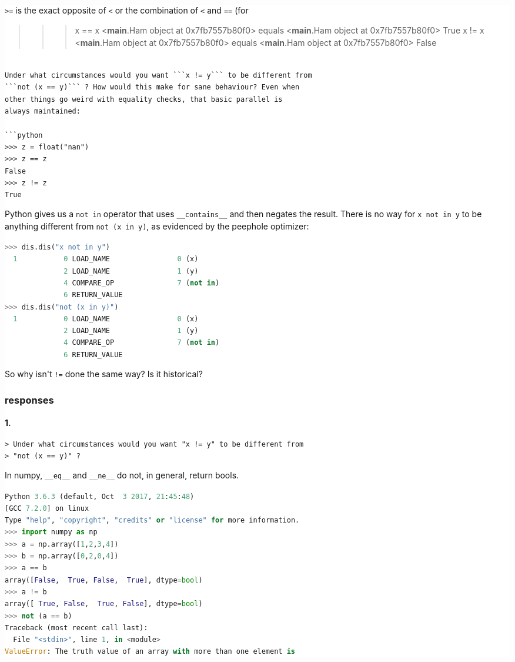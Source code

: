 ```>=``` is the exact opposite of ```<``` or the combination of ```<``` and ```==``` (for
>>> x == x
<__main__.Ham object at 0x7fb7557b80f0> equals <__main__.Ham object at
0x7fb7557b80f0>
True
>>> x != x
<__main__.Ham object at 0x7fb7557b80f0> equals <__main__.Ham object at
0x7fb7557b80f0>
False
```

Under what circumstances would you want ```x != y``` to be different from
```not (x == y)``` ? How would this make for sane behaviour? Even when
other things go weird with equality checks, that basic parallel is
always maintained:

```python
>>> z = float("nan")
>>> z == z
False
>>> z != z
True
```

Python gives us a ```not in``` operator that uses ```__contains__``` and then
negates the result. There is no way for ```x not in y``` to be anything
different from ```not (x in y)```, as evidenced by the peephole optimizer:

```python
>>> dis.dis("x not in y")
  1           0 LOAD_NAME                0 (x)
              2 LOAD_NAME                1 (y)
              4 COMPARE_OP               7 (not in)
              6 RETURN_VALUE
>>> dis.dis("not (x in y)")
  1           0 LOAD_NAME                0 (x)
              2 LOAD_NAME                1 (y)
              4 COMPARE_OP               7 (not in)
              6 RETURN_VALUE
```
So why isn't ```!=``` done the same way? Is it historical?

### responses

**1.**

```
> Under what circumstances would you want "x != y" to be different from
> "not (x == y)" ?
```

In numpy, ```__eq__``` and ```__ne__``` do not, in general, return bools.

```python
Python 3.6.3 (default, Oct  3 2017, 21:45:48)
[GCC 7.2.0] on linux
Type "help", "copyright", "credits" or "license" for more information.
>>> import numpy as np
>>> a = np.array([1,2,3,4])
>>> b = np.array([0,2,0,4])
>>> a == b
array([False,  True, False,  True], dtype=bool)
>>> a != b
array([ True, False,  True, False], dtype=bool)
>>> not (a == b)
Traceback (most recent call last):
  File "<stdin>", line 1, in <module>
ValueError: The truth value of an array with more than one element is
```